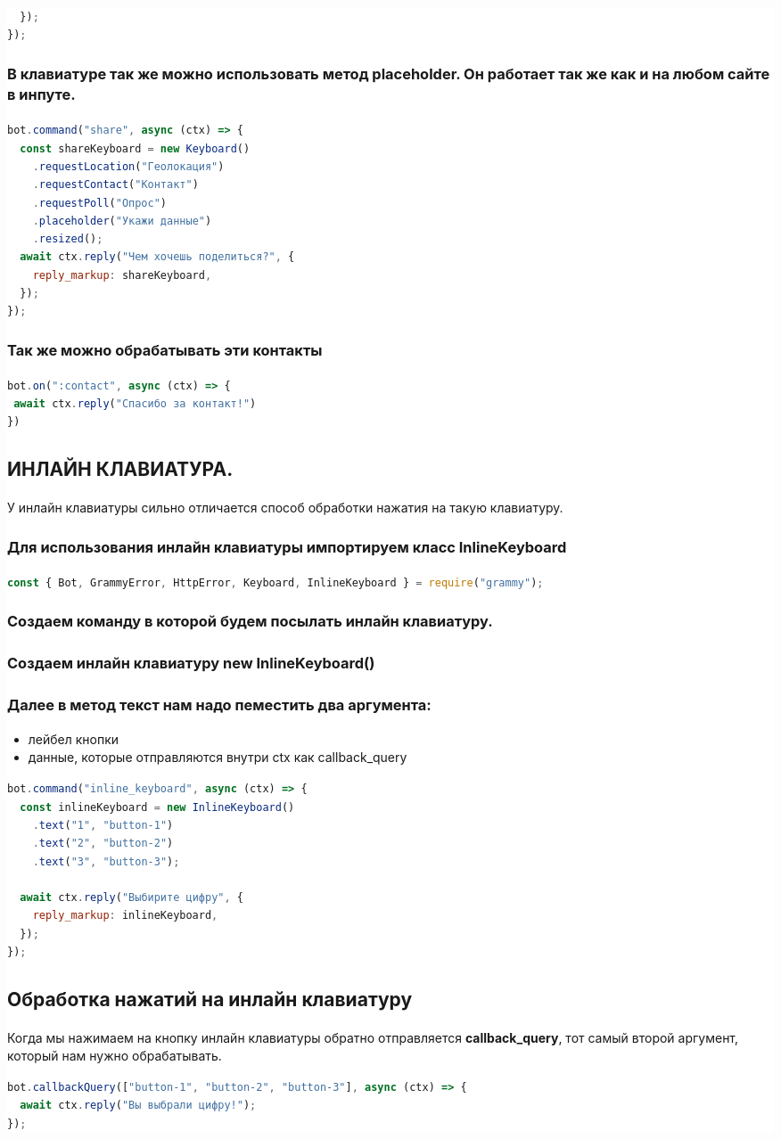 ```javascript
  });
});
```
### В клавиатуре так же можно использовать метод placeholder. Он работает так же как и на любом сайте в инпуте.
```javascript
bot.command("share", async (ctx) => {
  const shareKeyboard = new Keyboard()
    .requestLocation("Геолокация")
    .requestContact("Контакт")
    .requestPoll("Опрос")
    .placeholder("Укажи данные")
    .resized();
  await ctx.reply("Чем хочешь поделиться?", {
    reply_markup: shareKeyboard,
  });
});
```
### Так же можно обрабатывать эти контакты
```javascript
bot.on(":contact", async (ctx) => {
 await ctx.reply("Спасибо за контакт!")
})
```

## ИНЛАЙН КЛАВИАТУРА.
У инлайн клавиатуры сильно отличается способ обработки нажатия на такую клавиатуру.  
### Для использования инлайн клавиатуры импортируем класс InlineKeyboard
```javascript
const { Bot, GrammyError, HttpError, Keyboard, InlineKeyboard } = require("grammy");
```
### Создаем команду в которой будем посылать инлайн клавиатуру.
### Создаем инлайн клавиатуру new InlineKeyboard()
### Далее в метод текст нам надо пеместить два аргумента:
- лейбел кнопки  
- данные, которые отправляются внутри ctx как callback_query  
```javascript
bot.command("inline_keyboard", async (ctx) => {
  const inlineKeyboard = new InlineKeyboard()
    .text("1", "button-1")
    .text("2", "button-2")
    .text("3", "button-3");

  await ctx.reply("Выбирите цифру", {
    reply_markup: inlineKeyboard,
  });
});
```
## Обработка нажатий на инлайн клавиатуру
Когда мы нажимаем на кнопку инлайн клавиатуры обратно отправляется **callback_query**, тот самый второй аргумент, который нам нужно обрабатывать.
```javascript
bot.callbackQuery(["button-1", "button-2", "button-3"], async (ctx) => {
  await ctx.reply("Вы выбрали цифру!");
});
```
